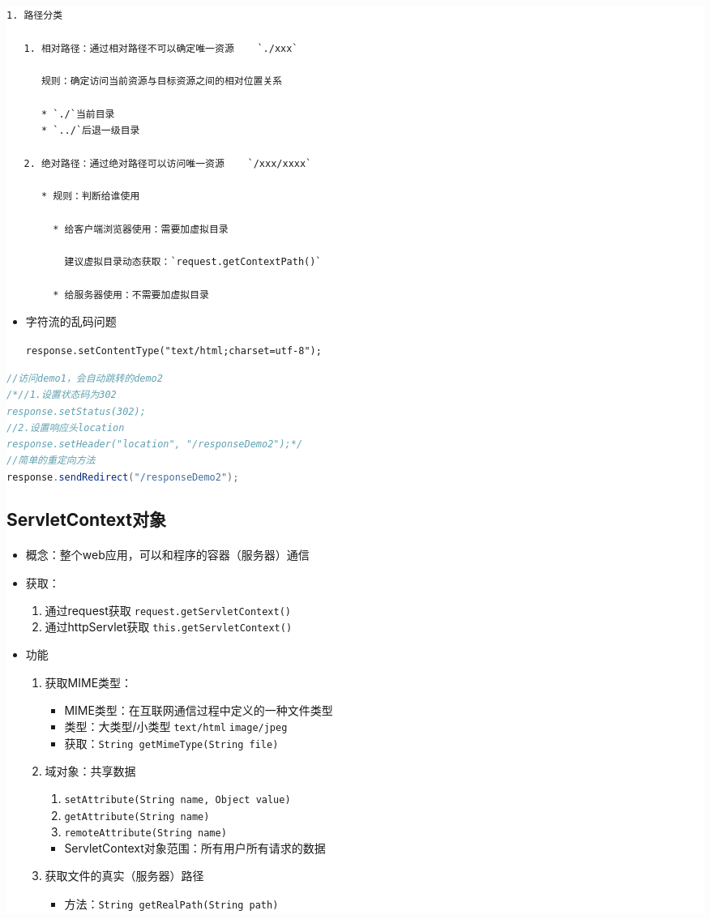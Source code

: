     1. 路径分类

       1. 相对路径：通过相对路径不可以确定唯一资源    `./xxx`

          规则：确定访问当前资源与目标资源之间的相对位置关系 

          * `./`当前目录
          * `../`后退一级目录

       2. 绝对路径：通过绝对路径可以访问唯一资源    `/xxx/xxxx`

          * 规则：判断给谁使用

            * 给客户端浏览器使用：需要加虚拟目录

              建议虚拟目录动态获取：`request.getContextPath()`

            * 给服务器使用：不需要加虚拟目录

* 字符流的乱码问题

  `response.setContentType("text/html;charset=utf-8");`

```java
//访问demo1，会自动跳转的demo2
/*//1.设置状态码为302
response.setStatus(302);
//2.设置响应头location
response.setHeader("location", "/responseDemo2");*/
//简单的重定向方法
response.sendRedirect("/responseDemo2");
```

## ServletContext对象

* 概念：整个web应用，可以和程序的容器（服务器）通信
* 获取：
  1. 通过request获取  `request.getServletContext()`
  2. 通过httpServlet获取 `this.getServletContext()`

* 功能

  1. 获取MIME类型：

     * MIME类型：在互联网通信过程中定义的一种文件类型
     * 类型：大类型/小类型  `text/html`  `image/jpeg`
     * 获取：`String getMimeType(String file)`

  2. 域对象：共享数据

     1. `setAttribute(String name, Object value)`
     2. `getAttribute(String name)`
     3. `remoteAttribute(String name)`

     * ServletContext对象范围：所有用户所有请求的数据

  3. 获取文件的真实（服务器）路径

     * 方法：`String getRealPath(String path)`
